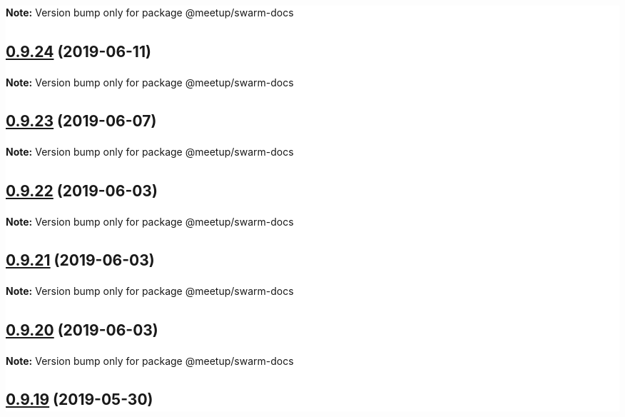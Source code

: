**Note:** Version bump only for package @meetup/swarm-docs





## [0.9.24](https://github.com/gatsbyjs/gatsby-starter-default/compare/@meetup/swarm-docs@0.9.23...@meetup/swarm-docs@0.9.24) (2019-06-11)

**Note:** Version bump only for package @meetup/swarm-docs





## [0.9.23](https://github.com/gatsbyjs/gatsby-starter-default/compare/@meetup/swarm-docs@0.9.22...@meetup/swarm-docs@0.9.23) (2019-06-07)

**Note:** Version bump only for package @meetup/swarm-docs





## [0.9.22](https://github.com/gatsbyjs/gatsby-starter-default/compare/@meetup/swarm-docs@0.9.21...@meetup/swarm-docs@0.9.22) (2019-06-03)

**Note:** Version bump only for package @meetup/swarm-docs





## [0.9.21](https://github.com/gatsbyjs/gatsby-starter-default/compare/@meetup/swarm-docs@0.9.20...@meetup/swarm-docs@0.9.21) (2019-06-03)

**Note:** Version bump only for package @meetup/swarm-docs





## [0.9.20](https://github.com/gatsbyjs/gatsby-starter-default/compare/@meetup/swarm-docs@0.9.19...@meetup/swarm-docs@0.9.20) (2019-06-03)

**Note:** Version bump only for package @meetup/swarm-docs





## [0.9.19](https://github.com/gatsbyjs/gatsby-starter-default/compare/@meetup/swarm-docs@0.9.18...@meetup/swarm-docs@0.9.19) (2019-05-30)

